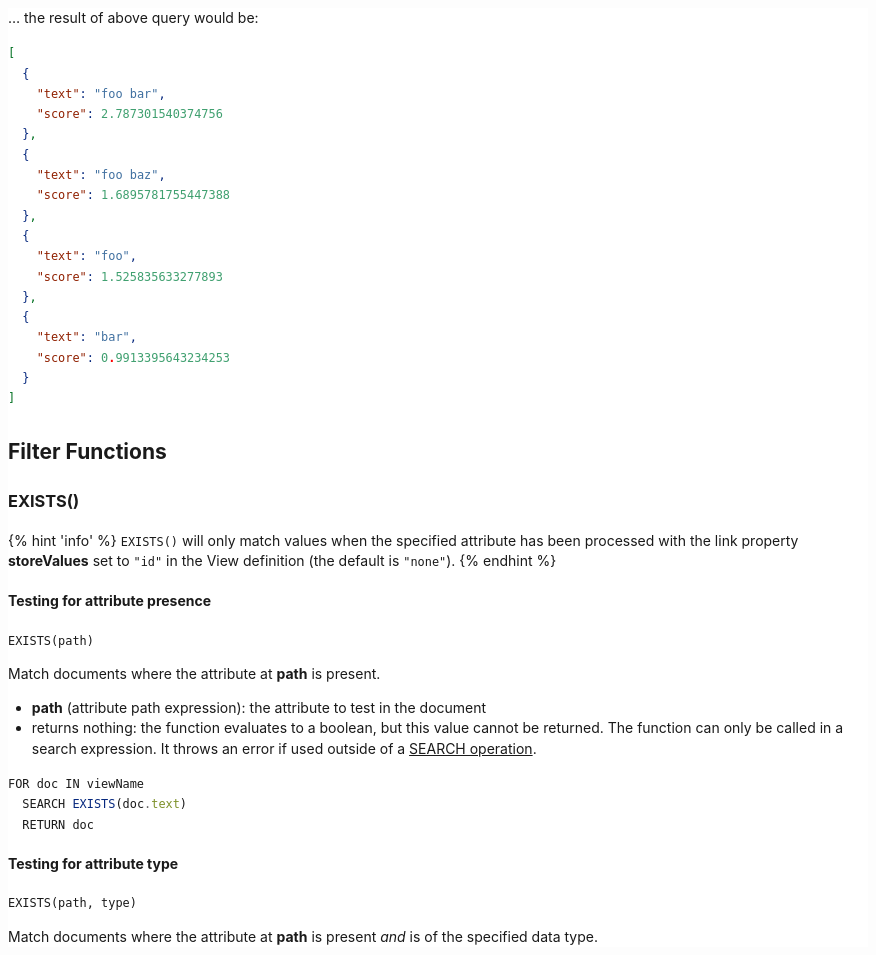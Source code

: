 … the result of above query would be:

```json
[
  {
    "text": "foo bar",
    "score": 2.787301540374756
  },
  {
    "text": "foo baz",
    "score": 1.6895781755447388
  },
  {
    "text": "foo",
    "score": 1.525835633277893
  },
  {
    "text": "bar",
    "score": 0.9913395643234253
  }
]
```

Filter Functions
----------------

### EXISTS()

{% hint 'info' %}
`EXISTS()` will only match values when the specified attribute has been
processed with the link property **storeValues** set to `"id"` in the
View definition (the default is `"none"`).
{% endhint %}

#### Testing for attribute presence

`EXISTS(path)`

Match documents where the attribute at **path** is present.

- **path** (attribute path expression): the attribute to test in the document
- returns nothing: the function evaluates to a boolean, but this value cannot be
  returned. The function can only be called in a search expression. It throws
  an error if used outside of a [SEARCH operation](operations-search.html).

```js
FOR doc IN viewName
  SEARCH EXISTS(doc.text)
  RETURN doc
```

#### Testing for attribute type

`EXISTS(path, type)`

Match documents where the attribute at **path** is present _and_ is of the
specified data type.
